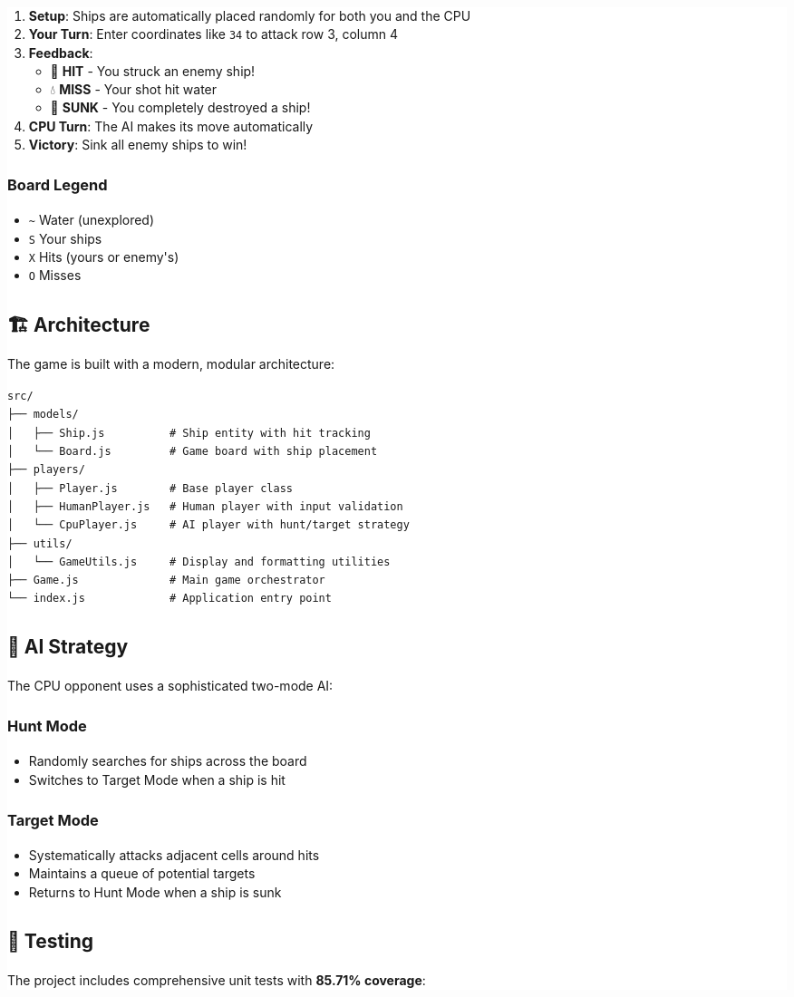 1. **Setup**: Ships are automatically placed randomly for both you and the CPU
2. **Your Turn**: Enter coordinates like `34` to attack row 3, column 4
3. **Feedback**: 
   - 🎯 **HIT** - You struck an enemy ship!
   - 💧 **MISS** - Your shot hit water
   - 🎉 **SUNK** - You completely destroyed a ship!
4. **CPU Turn**: The AI makes its move automatically
5. **Victory**: Sink all enemy ships to win!

### Board Legend
- `~` Water (unexplored)
- `S` Your ships
- `X` Hits (yours or enemy's)
- `O` Misses

## 🏗️ Architecture

The game is built with a modern, modular architecture:

```
src/
├── models/
│   ├── Ship.js          # Ship entity with hit tracking
│   └── Board.js         # Game board with ship placement
├── players/
│   ├── Player.js        # Base player class
│   ├── HumanPlayer.js   # Human player with input validation
│   └── CpuPlayer.js     # AI player with hunt/target strategy
├── utils/
│   └── GameUtils.js     # Display and formatting utilities
├── Game.js              # Main game orchestrator
└── index.js             # Application entry point
```

## 🤖 AI Strategy

The CPU opponent uses a sophisticated two-mode AI:

### Hunt Mode
- Randomly searches for ships across the board
- Switches to Target Mode when a ship is hit

### Target Mode
- Systematically attacks adjacent cells around hits
- Maintains a queue of potential targets
- Returns to Hunt Mode when a ship is sunk

## 🧪 Testing

The project includes comprehensive unit tests with **85.71% coverage**:

